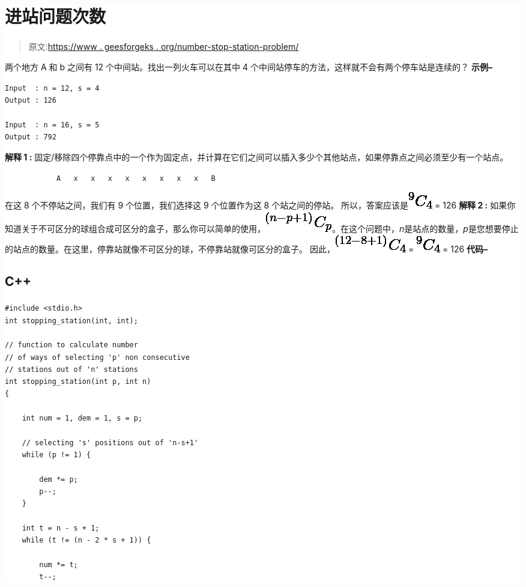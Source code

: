 # 进站问题次数

> 原文:[https://www . geesforgeks . org/number-stop-station-problem/](https://www.geeksforgeeks.org/number-stopping-station-problem/)

两个地方 A 和 b 之间有 12 个中间站。找出一列火车可以在其中 4 个中间站停车的方法，这样就不会有两个停车站是连续的？
**示例–**

```
Input  : n = 12, s = 4
Output : 126

Input  : n = 16, s = 5
Output : 792
```

**解释 1 :**
固定/移除四个停靠点中的一个作为固定点，并计算在它们之间可以插入多少个其他站点，如果停靠点之间必须至少有一个站点。

```
            A   x   x   x   x   x   x   x   x   B
```

在这 8 个不停站之间，我们有 9 个位置，我们选择这 9 个位置作为这 8 个站之间的停站。
所以，答案应该是![^{9}C_4   ](img/525eda9e280439131cda60884aa6a83e.png "Rendered by QuickLaTeX.com") = 126
**解释 2 :**
如果你知道关于不可区分的球组合成可区分的盒子，那么你可以简单的使用，![^{(n-p+1)}C_p   ](img/dfccfd0211eb6f3e2a8f682260754bf5.png "Rendered by QuickLaTeX.com")。在这个问题中，$n$是站点的数量，$p$是您想要停止的站点的数量。在这里，停靠站就像不可区分的球，不停靠站就像可区分的盒子。
因此，![^{(12-8+1)}C_4   ](img/bfbc1180a070b21b42786189a1d2bde5.png "Rendered by QuickLaTeX.com") = ![^{9}C_4   ](img/525eda9e280439131cda60884aa6a83e.png "Rendered by QuickLaTeX.com") = 126
**代码–**

## C++

```
#include <stdio.h>
int stopping_station(int, int);

// function to calculate number
// of ways of selecting 'p' non consecutive
// stations out of 'n' stations
int stopping_station(int p, int n)
{

    int num = 1, dem = 1, s = p;

    // selecting 's' positions out of 'n-s+1'
    while (p != 1) {

        dem *= p;
        p--;
    }

    int t = n - s + 1;
    while (t != (n - 2 * s + 1)) {

        num *= t;
        t--;
```
